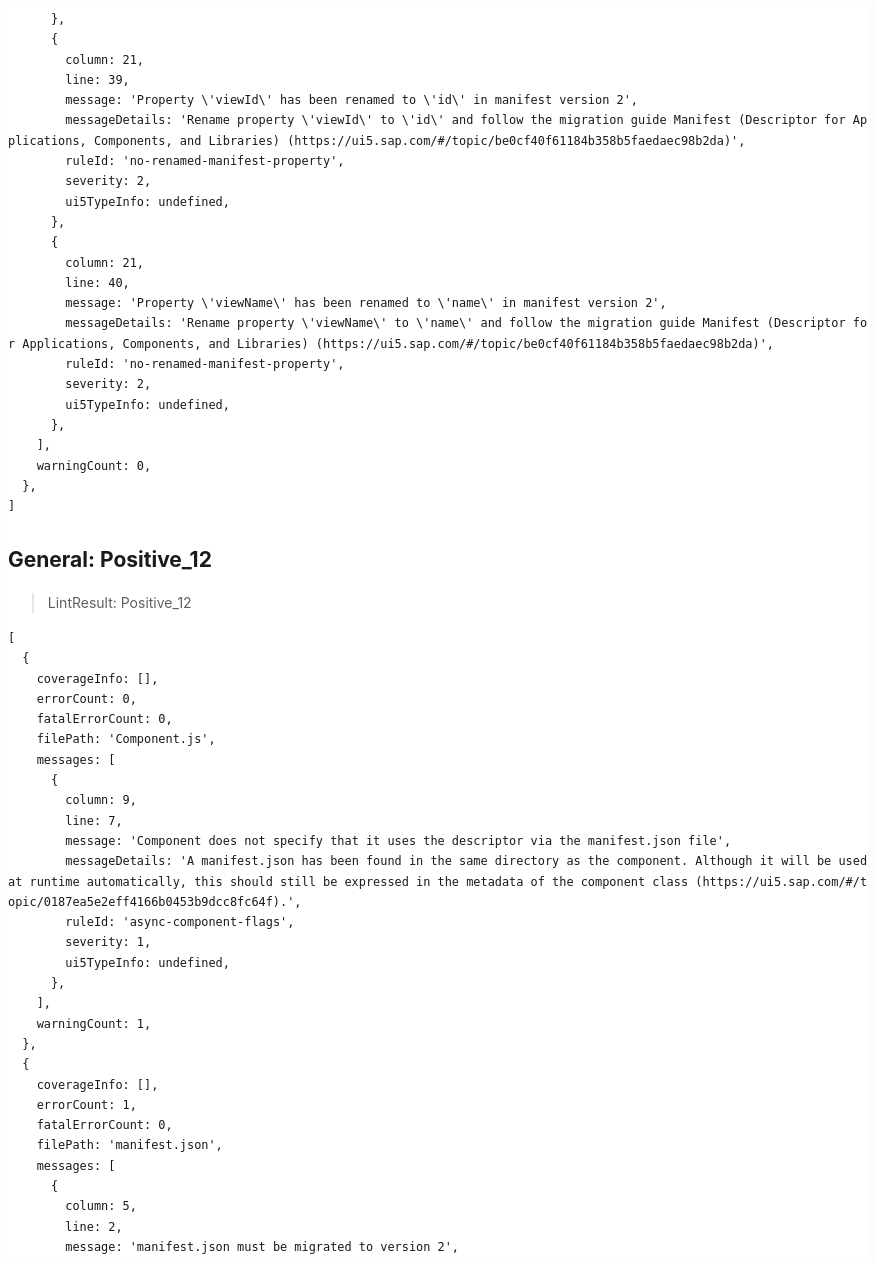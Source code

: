           },
          {
            column: 21,
            line: 39,
            message: 'Property \'viewId\' has been renamed to \'id\' in manifest version 2',
            messageDetails: 'Rename property \'viewId\' to \'id\' and follow the migration guide Manifest (Descriptor for Applications, Components, and Libraries) (https://ui5.sap.com/#/topic/be0cf40f61184b358b5faedaec98b2da)',
            ruleId: 'no-renamed-manifest-property',
            severity: 2,
            ui5TypeInfo: undefined,
          },
          {
            column: 21,
            line: 40,
            message: 'Property \'viewName\' has been renamed to \'name\' in manifest version 2',
            messageDetails: 'Rename property \'viewName\' to \'name\' and follow the migration guide Manifest (Descriptor for Applications, Components, and Libraries) (https://ui5.sap.com/#/topic/be0cf40f61184b358b5faedaec98b2da)',
            ruleId: 'no-renamed-manifest-property',
            severity: 2,
            ui5TypeInfo: undefined,
          },
        ],
        warningCount: 0,
      },
    ]

## General: Positive_12

> LintResult: Positive_12

    [
      {
        coverageInfo: [],
        errorCount: 0,
        fatalErrorCount: 0,
        filePath: 'Component.js',
        messages: [
          {
            column: 9,
            line: 7,
            message: 'Component does not specify that it uses the descriptor via the manifest.json file',
            messageDetails: 'A manifest.json has been found in the same directory as the component. Although it will be used at runtime automatically, this should still be expressed in the metadata of the component class (https://ui5.sap.com/#/topic/0187ea5e2eff4166b0453b9dcc8fc64f).',
            ruleId: 'async-component-flags',
            severity: 1,
            ui5TypeInfo: undefined,
          },
        ],
        warningCount: 1,
      },
      {
        coverageInfo: [],
        errorCount: 1,
        fatalErrorCount: 0,
        filePath: 'manifest.json',
        messages: [
          {
            column: 5,
            line: 2,
            message: 'manifest.json must be migrated to version 2',